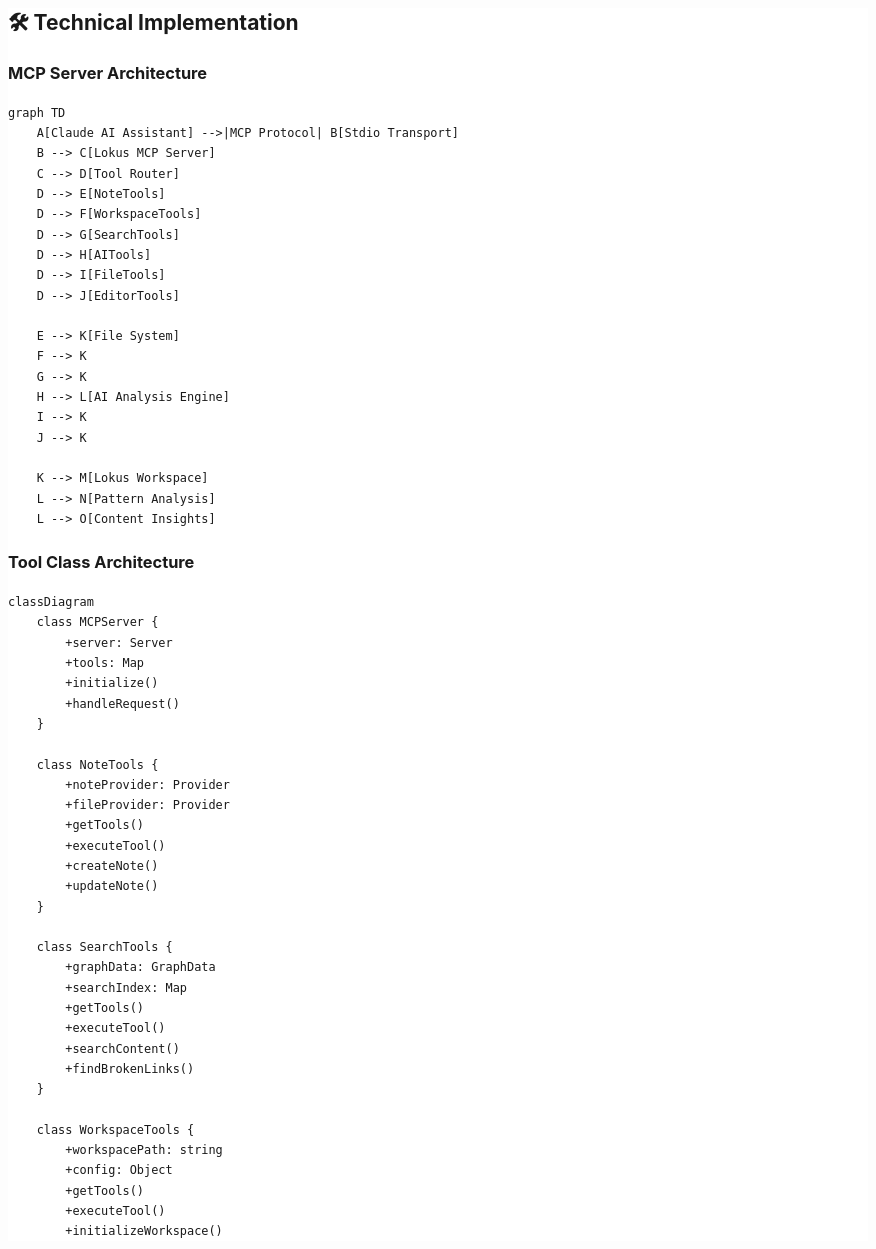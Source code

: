 ## 🛠 **Technical Implementation**

### **MCP Server Architecture**

```mermaid
graph TD
    A[Claude AI Assistant] -->|MCP Protocol| B[Stdio Transport]
    B --> C[Lokus MCP Server]
    C --> D[Tool Router]
    D --> E[NoteTools]
    D --> F[WorkspaceTools]
    D --> G[SearchTools]
    D --> H[AITools]
    D --> I[FileTools]
    D --> J[EditorTools]
    
    E --> K[File System]
    F --> K
    G --> K
    H --> L[AI Analysis Engine]
    I --> K
    J --> K
    
    K --> M[Lokus Workspace]
    L --> N[Pattern Analysis]
    L --> O[Content Insights]
```

### **Tool Class Architecture**

```mermaid
classDiagram
    class MCPServer {
        +server: Server
        +tools: Map
        +initialize()
        +handleRequest()
    }
    
    class NoteTools {
        +noteProvider: Provider
        +fileProvider: Provider
        +getTools()
        +executeTool()
        +createNote()
        +updateNote()
    }
    
    class SearchTools {
        +graphData: GraphData
        +searchIndex: Map
        +getTools()
        +executeTool()
        +searchContent()
        +findBrokenLinks()
    }
    
    class WorkspaceTools {
        +workspacePath: string
        +config: Object
        +getTools()
        +executeTool()
        +initializeWorkspace()
```
